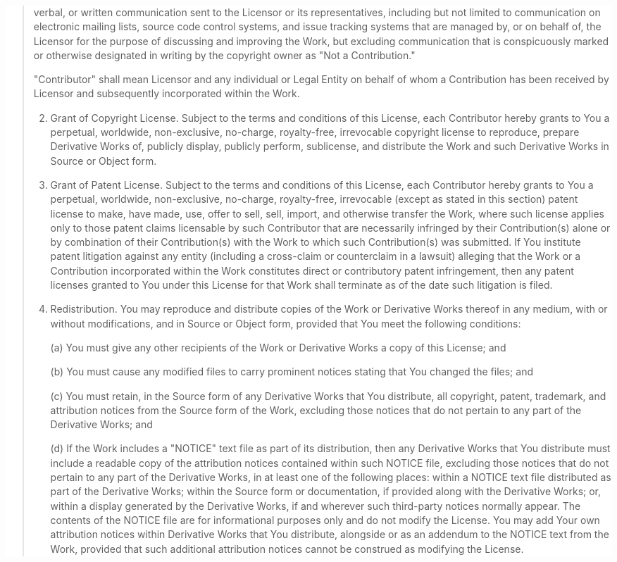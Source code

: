 >    verbal, or written communication sent to the Licensor or its
>    representatives, including but not limited to communication on electronic
>    mailing lists, source code control systems, and issue tracking systems
>    that are managed by, or on behalf of, the Licensor for the purpose of
>    discussing and improving the Work, but excluding communication that is
>    conspicuously marked or otherwise designated in writing by the copyright
>    owner as "Not a Contribution."
> 
>    "Contributor" shall mean Licensor and any individual or Legal Entity on
>    behalf of whom a Contribution has been received by Licensor and
>    subsequently incorporated within the Work.
> 
> 2. Grant of Copyright License. Subject to the terms and conditions of this
>    License, each Contributor hereby grants to You a perpetual, worldwide,
>    non-exclusive, no-charge, royalty-free, irrevocable copyright license to
>    reproduce, prepare Derivative Works of, publicly display, publicly
>    perform, sublicense, and distribute the
>    Work and such Derivative Works in Source or Object form.
> 
> 3. Grant of Patent License. Subject to the terms and conditions of this
>    License, each Contributor hereby grants to You a perpetual, worldwide,
>    non-exclusive, no-charge, royalty-free, irrevocable (except as stated in
>    this section) patent license to make, have made, use, offer to sell, sell,
>    import, and otherwise transfer the Work,
>    where such license applies only to those patent claims licensable by such
>    Contributor that are necessarily infringed by their Contribution(s) alone
>    or by combination of their Contribution(s) with the Work to which such
>    Contribution(s) was submitted. If You institute patent litigation against
>    any entity (including a cross-claim or counterclaim in a lawsuit) alleging
>    that the Work or a Contribution incorporated within the Work constitutes
>    direct or contributory patent infringement, then any patent licenses
>    granted to You under this License for that Work shall terminate as of the
>    date such litigation is filed.
> 
> 4. Redistribution. You may reproduce and distribute copies of the Work or
>    Derivative Works thereof in any medium, with or without modifications, and
>    in Source or Object form, provided that You meet the following conditions:
> 
>    (a) You must give any other recipients of the Work or Derivative Works a
>    copy of this License; and
> 
>    (b) You must cause any modified files to carry prominent notices stating
>    that You changed the files; and
> 
>    (c) You must retain, in the Source form of any Derivative Works that You
>    distribute, all copyright, patent, trademark, and attribution notices from
>    the Source form of the Work, excluding those notices that do not pertain
>    to any part of the Derivative Works; and
> 
>    (d) If the Work includes a "NOTICE" text file as part of its distribution,
>    then any Derivative Works that You distribute must include a readable copy
>    of the attribution notices contained within such NOTICE file, excluding
>    those notices that do not pertain to any part of the Derivative Works, in
>    at least one of the following places: within a NOTICE text file
>    distributed as part of the Derivative Works; within the Source form or
>    documentation, if provided along with the Derivative Works; or, within a
>    display generated by the Derivative Works, if and wherever such
>    third-party notices normally appear. The contents of the NOTICE file are
>    for informational purposes only and do not modify the License. You may add
>    Your own attribution notices within Derivative Works that You distribute,
>    alongside or as an addendum to the NOTICE text from the Work, provided
>    that such additional attribution notices cannot be construed as modifying
>    the License.
> 